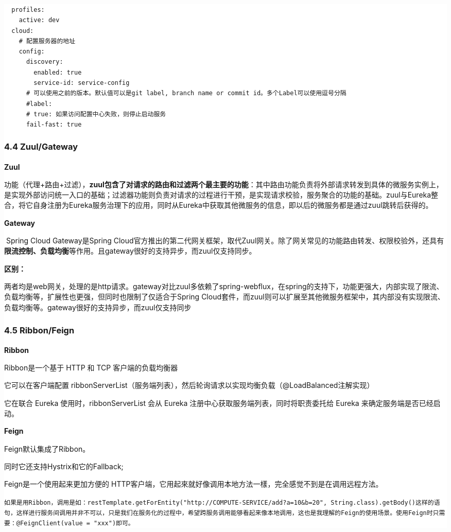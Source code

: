 ```properties
  profiles:
    active: dev
  cloud:
    # 配置服务器的地址
    config:
      discovery:
        enabled: true
        service-id: service-config
      # 可以使用之前的版本。默认值可以是git label, branch name or commit id。多个Label可以使用逗号分隔
      #label: 
      # true: 如果访问配置中心失败，则停止启动服务
      fail-fast: true
```



### 4.4 Zuul/Gateway

**Zuul**

​	功能（代理+路由+过滤），**zuul包含了对请求的路由和过滤两个最主要的功能**：其中路由功能负责将外部请求转发到具体的微服务实例上，是实现外部访问统一入口的基础；过滤器功能则负责对请求的过程进行干预，是实现请求校验，服务聚合的功能的基础。zuul与Eureka整合，将它自身注册为Eureka服务治理下的应用，同时从Eureka中获取其他微服务的信息，即以后的微服务都是通过zuul跳转后获得的。

**Gateway**

​	Spring Cloud Gateway是Spring Cloud官方推出的第二代网关框架，取代Zuul网关。除了网关常见的功能路由转发、权限校验外，还具有**限流控制、负载均衡**等作用。且gateway很好的支持异步，而zuul仅支持同步。

**区别：**

​	两者均是web网关，处理的是http请求。gateway对比zuul多依赖了spring-webflux，在spring的支持下，功能更强大，内部实现了限流、负载均衡等，扩展性也更强，但同时也限制了仅适合于Spring Cloud套件，而zuul则可以扩展至其他微服务框架中，其内部没有实现限流、负载均衡等。gateway很好的支持异步，而zuul仅支持同步



### 4.5 Ribbon/Feign

**Ribbon**

Ribbon是一个基于 HTTP 和 TCP 客户端的负载均衡器

它可以在客户端配置 ribbonServerList（服务端列表），然后轮询请求以实现均衡负载（@LoadBalanced注解实现）

它在联合 Eureka 使用时，ribbonServerList 会从 Eureka 注册中心获取服务端列表，同时将职责委托给 Eureka 来确定服务端是否已经启动。

**Feign**

Feign默认集成了Ribbon。

同时它还支持Hystrix和它的Fallback;

Feign是一个使用起来更加方便的 HTTP客户端，它用起來就好像调用本地方法一樣，完全感觉不到是在调用远程方法。

```
如果是用Ribbon，调用是如：restTemplate.getForEntity("http://COMPUTE-SERVICE/add?a=10&b=20", String.class).getBody()这样的语句，这样进行服务间调用并非不可以，只是我们在服务化的过程中，希望跨服务调用能够看起来像本地调用，这也是我理解的Feign的使用场景。使用Feign时只需要：@FeignClient(value = "xxx")即可。
```
